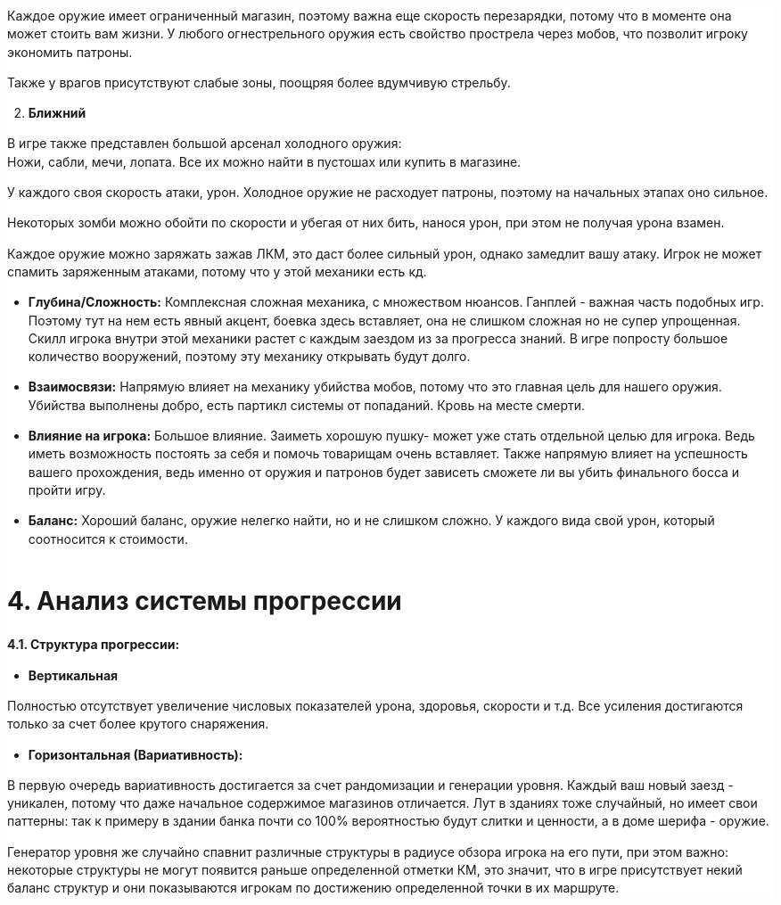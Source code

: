 Каждое оружие имеет ограниченный магазин, поэтому важна еще скорость перезарядки, потому что в моменте она может стоить вам жизни. У любого огнестрельного оружия есть свойство прострела через мобов, что позволит игроку экономить патроны.  
  
Также у врагов присутствуют слабые зоны, поощряя более вдумчивую стрельбу.

2. **Ближний**
    

В игре также представлен большой арсенал холодного оружия:  
Ножи, сабли, мечи, лопата. Все их можно найти в пустошах или купить в магазине.

У каждого своя скорость атаки, урон. Холодное оружие не расходует патроны, поэтому на начальных этапах оно сильное.  
  
Некоторых зомби можно обойти по скорости и убегая от них бить, нанося урон, при этом не получая урона взамен.

Каждое оружие можно заряжать зажав ЛКМ, это даст более сильный урон, однако замедлит вашу атаку. Игрок не может спамить заряженным атаками, потому что у этой механики есть кд.  
  

- **Глубина/Сложность:** Комплексная сложная механика, с множеством нюансов. Ганплей - важная часть подобных игр. Поэтому тут на нем есть явный акцент, боевка здесь вставляет, она не слишком сложная но не супер упрощенная. Скилл игрока внутри этой механики растет с каждым заездом из за прогресса знаний. В игре попросту большое количество вооружений, поэтому эту механику открывать будут долго. 
    
- **Взаимосвязи:** Напрямую влияет на механику убийства мобов, потому что это главная цель для нашего оружия. Убийства выполнены добро, есть партикл системы от попаданий. Кровь на месте смерти. 
    
- **Влияние на игрока:** Большое влияние. Заиметь хорошую пушку- может уже стать отдельной целью для игрока. Ведь иметь возможность постоять за себя и помочь товарищам очень вставляет. Также напрямую влияет на успешность вашего прохождения, ведь именно от оружия и патронов будет зависеть сможете ли вы убить финального босса и пройти игру.
    
- **Баланс:** Хороший баланс, оружие нелегко найти, но и не слишком сложно. У каждого вида свой урон, который соотносится к стоимости. 
    

# 4. Анализ системы прогрессии

**4.1. Структура прогрессии:**

- **Вертикальная**
    

Полностью отсутствует увеличение числовых показателей урона, здоровья, скорости и т.д. Все усиления достигаются только за счет более крутого снаряжения.

- **Горизонтальная (Вариативность):**
    

В первую очередь вариативность достигается за счет рандомизации и генерации уровня. Каждый ваш новый заезд - уникален, потому что даже начальное содержимое магазинов отличается. Лут в зданиях тоже случайный, но имеет свои паттерны: так к примеру в здании банка почти со 100% вероятностью будут слитки и ценности, а в доме шерифа - оружие.  
  
Генератор уровня же случайно спавнит различные структуры в радиусе обзора игрока на его пути, при этом важно: некоторые структуры не могут появится раньше определенной отметки КМ, это значит, что в игре присутствует некий баланс структур и они показываются игрокам по достижению определенной точки в их маршруте.  
  